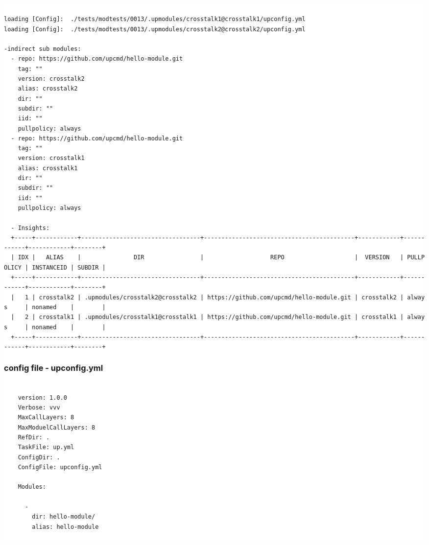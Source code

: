 ```

loading [Config]:  ./tests/modtests/0013/.upmodules/crosstalk1@crosstalk1/upconfig.yml
loading [Config]:  ./tests/modtests/0013/.upmodules/crosstalk2@crosstalk2/upconfig.yml

-indirect sub modules:
  - repo: https://github.com/upcmd/hello-module.git
    tag: ""
    version: crosstalk2
    alias: crosstalk2
    dir: ""
    subdir: ""
    iid: ""
    pullpolicy: always
  - repo: https://github.com/upcmd/hello-module.git
    tag: ""
    version: crosstalk1
    alias: crosstalk1
    dir: ""
    subdir: ""
    iid: ""
    pullpolicy: always

  - Insights:
  +-----+------------+----------------------------------+-------------------------------------------+------------+------------+------------+--------+
  | IDX |   ALIAS    |               DIR                |                   REPO                    |  VERSION   | PULLPOLICY | INSTANCEID | SUBDIR |
  +-----+------------+----------------------------------+-------------------------------------------+------------+------------+------------+--------+
  |   1 | crosstalk2 | .upmodules/crosstalk2@crosstalk2 | https://github.com/upcmd/hello-module.git | crosstalk2 | always     | nonamed    |        |
  |   2 | crosstalk1 | .upmodules/crosstalk1@crosstalk1 | https://github.com/upcmd/hello-module.git | crosstalk1 | always     | nonamed    |        |
  +-----+------------+----------------------------------+-------------------------------------------+------------+------------+------------+--------+
```









### config file - upconfig.yml




```
    
    version: 1.0.0
    Verbose: vvv
    MaxCallLayers: 8
    MaxModuelCallLayers: 8
    RefDir: .
    TaskFile: up.yml
    ConfigDir: .
    ConfigFile: upconfig.yml
    
    Modules:
    
      -
        dir: hello-module/
        alias: hello-module
    
```
